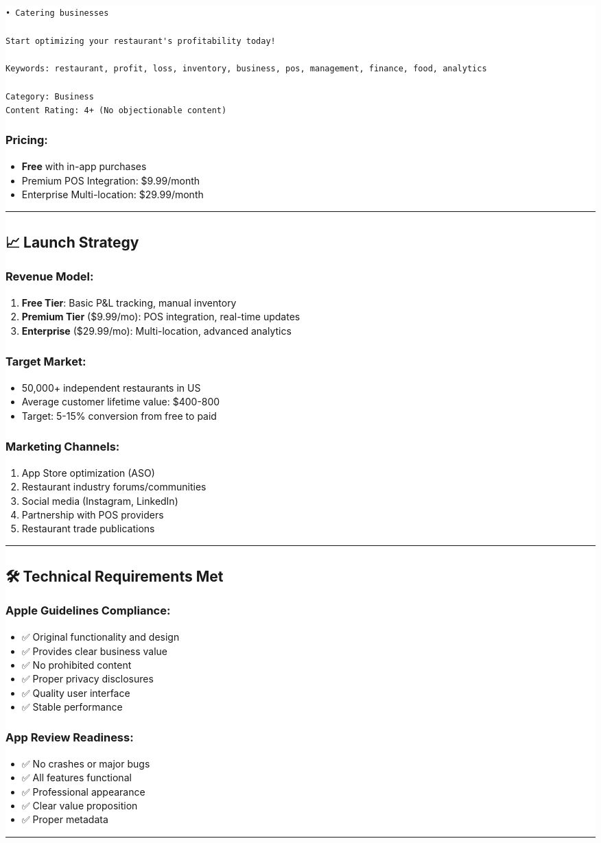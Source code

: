 ```
• Catering businesses

Start optimizing your restaurant's profitability today!

Keywords: restaurant, profit, loss, inventory, business, pos, management, finance, food, analytics

Category: Business
Content Rating: 4+ (No objectionable content)
```

### Pricing:
- **Free** with in-app purchases
- Premium POS Integration: $9.99/month
- Enterprise Multi-location: $29.99/month

---

## 📈 Launch Strategy

### **Revenue Model:**
1. **Free Tier**: Basic P&L tracking, manual inventory
2. **Premium Tier** ($9.99/mo): POS integration, real-time updates
3. **Enterprise** ($29.99/mo): Multi-location, advanced analytics

### **Target Market:**
- 50,000+ independent restaurants in US
- Average customer lifetime value: $400-800
- Target: 5-15% conversion from free to paid

### **Marketing Channels:**
1. App Store optimization (ASO)
2. Restaurant industry forums/communities
3. Social media (Instagram, LinkedIn)
4. Partnership with POS providers
5. Restaurant trade publications

---

## 🛠 Technical Requirements Met

### **Apple Guidelines Compliance:**
- ✅ Original functionality and design
- ✅ Provides clear business value
- ✅ No prohibited content
- ✅ Proper privacy disclosures
- ✅ Quality user interface
- ✅ Stable performance

### **App Review Readiness:**
- ✅ No crashes or major bugs
- ✅ All features functional
- ✅ Professional appearance
- ✅ Clear value proposition
- ✅ Proper metadata

---